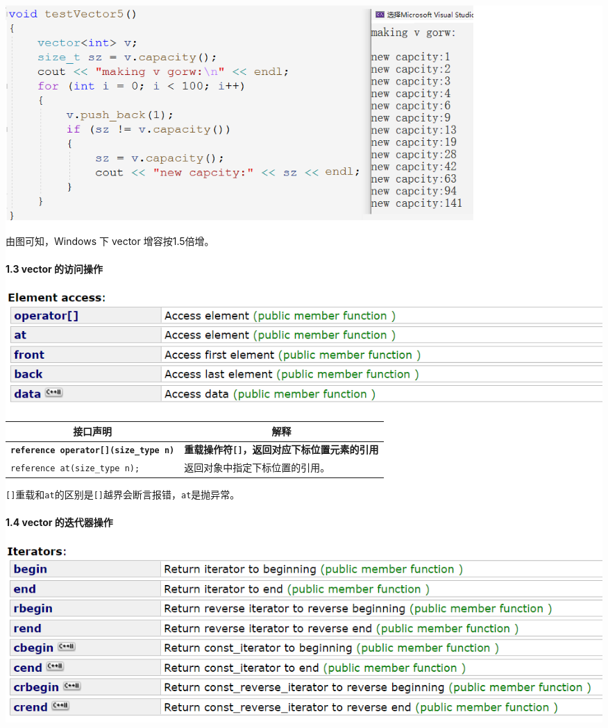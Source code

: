 <img src="Vector.assets/vector增容操作具体情况图示.png" style="zoom:80%;" />

由图可知，Windows 下 vector 增容按1.5倍增。

#### 1.3 vector 的访问操作

![](Vector.assets/访问接口图示.png)

| 接口声明                                | 解释                                           |
| --------------------------------------- | ---------------------------------------------- |
| **`reference operator[](size_type n)`** | **重载操作符`[]`，返回对应下标位置元素的引用** |
| `reference at(size_type n);`            | 返回对象中指定下标位置的引用。                 |

`[]`重载和`at`的区别是`[]`越界会断言报错，`at`是抛异常。

#### 1.4 vector 的迭代器操作

![](Vector.assets/迭代器接口图示.png)
